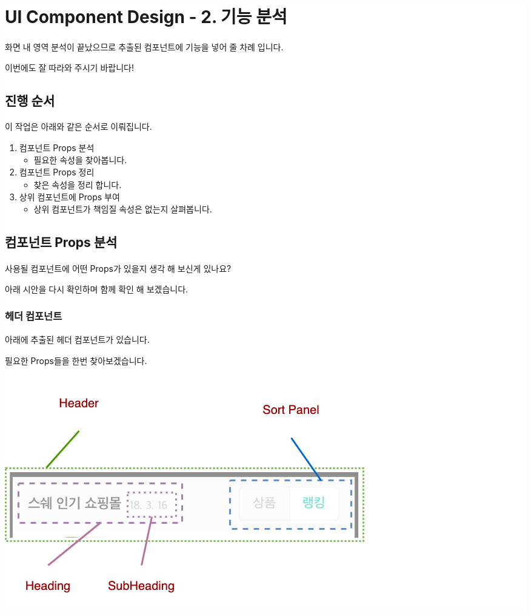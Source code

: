 # UI Component Design - 2. 기능 분석

화면 내 영역 분석이 끝났으므로 추출된 컴포넌트에 기능을 넣어 줄 차례 입니다.

이번에도 잘 따라와 주시기 바랍니다!

## 진행 순서

이 작업은 아래와 같은 순서로 이뤄집니다.

1. 컴포넌트 Props 분석
   - 필요한 속성을 찾아봅니다.
2. 컴포넌트 Props 정리
   - 찾은 속성을 정리 합니다.
3. 상위 컴포넌트에 Props 부여
   - 상위 컴포넌트가 책임질 속성은 없는지 살펴봅니다.

## 컴포넌트 Props 분석

사용될 컴포넌트에 어떤 Props가 있을지 생각 해 보신게 있나요?

아래 시안을 다시 확인하며 함께 확인 해 보겠습니다.

### 헤더 컴포넌트

아래에 추출된 헤더 컴포넌트가 있습니다.

필요한 Props들을 한번 찾아보겠습니다.

![헤더 컴포넌트 추출](images/ui-design-001/ui-design-step005.png)
